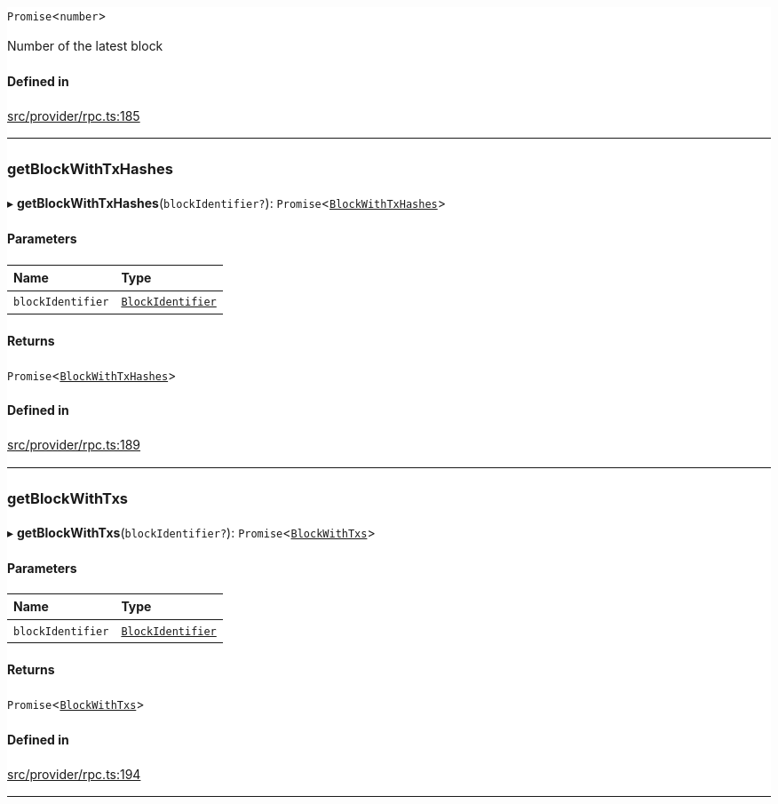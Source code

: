 `Promise`<`number`\>

Number of the latest block

#### Defined in

[src/provider/rpc.ts:185](https://github.com/starknet-io/starknet.js/blob/v5.24.2/src/provider/rpc.ts#L185)

---

### getBlockWithTxHashes

▸ **getBlockWithTxHashes**(`blockIdentifier?`): `Promise`<[`BlockWithTxHashes`](../namespaces/types.RPC.md#blockwithtxhashes)\>

#### Parameters

| Name              | Type                                                        |
| :---------------- | :---------------------------------------------------------- |
| `blockIdentifier` | [`BlockIdentifier`](../namespaces/types.md#blockidentifier) |

#### Returns

`Promise`<[`BlockWithTxHashes`](../namespaces/types.RPC.md#blockwithtxhashes)\>

#### Defined in

[src/provider/rpc.ts:189](https://github.com/starknet-io/starknet.js/blob/v5.24.2/src/provider/rpc.ts#L189)

---

### getBlockWithTxs

▸ **getBlockWithTxs**(`blockIdentifier?`): `Promise`<[`BlockWithTxs`](../namespaces/types.RPC.md#blockwithtxs)\>

#### Parameters

| Name              | Type                                                        |
| :---------------- | :---------------------------------------------------------- |
| `blockIdentifier` | [`BlockIdentifier`](../namespaces/types.md#blockidentifier) |

#### Returns

`Promise`<[`BlockWithTxs`](../namespaces/types.RPC.md#blockwithtxs)\>

#### Defined in

[src/provider/rpc.ts:194](https://github.com/starknet-io/starknet.js/blob/v5.24.2/src/provider/rpc.ts#L194)

---
